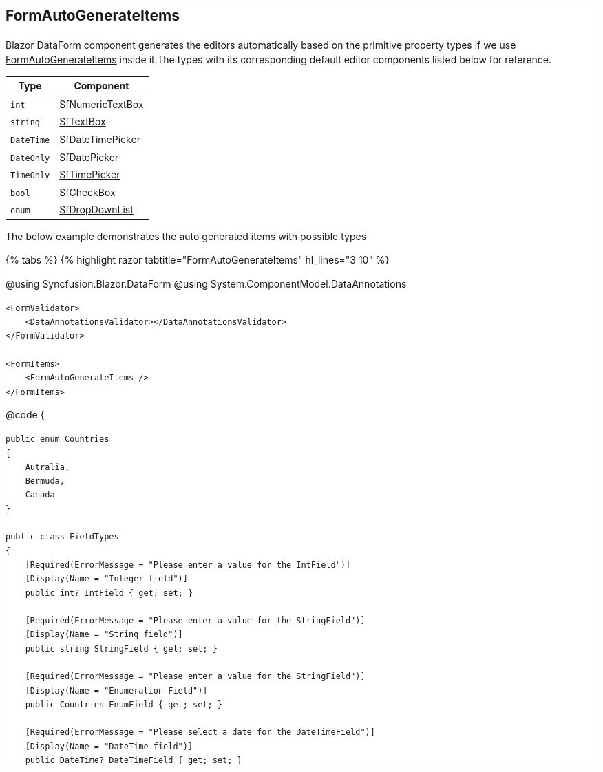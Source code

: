 ## FormAutoGenerateItems

Blazor DataForm component generates the editors automatically based on the primitive property types if we use [FormAutoGenerateItems](https://help.syncfusion.com/cr/blazor/Syncfusion.Blazor.DataForm.FormAutoGenerateItems.html) inside it.The types with its corresponding default editor components listed below for reference.

| Type | Component |
| ------------ | ----------------------- |
| `int` | [SfNumericTextBox](https://help.syncfusion.com/cr/blazor/Syncfusion.Blazor.Inputs.SfNumericTextBox-1.html#properties) |
| `string` | [SfTextBox](https://help.syncfusion.com/cr/blazor/Syncfusion.Blazor.Inputs.SfTextBox.html) |
| `DateTime` | [SfDateTimePicker](https://help.syncfusion.com/cr/blazor/Syncfusion.Blazor.Calendars.SfDateTimePicker-1.html) |
| `DateOnly` | [SfDatePicker](https://help.syncfusion.com/cr/blazor/Syncfusion.Blazor.Calendars.SfDatePicker-1.html) |
| `TimeOnly` | [SfTimePicker](https://help.syncfusion.com/cr/blazor/Syncfusion.Blazor.Calendars.SfTimePicker-1.html) |
| `bool` | [SfCheckBox](https://help.syncfusion.com/cr/blazor/Syncfusion.Blazor.Buttons.SfCheckBox-1.html) |
| `enum` | [SfDropDownList](https://help.syncfusion.com/cr/blazor/Syncfusion.Blazor.DropDowns.SfDropDownList-2.html) |

The below example demonstrates the auto generated items with possible types 

{% tabs %}
{% highlight razor tabtitle="FormAutoGenerateItems" hl_lines="3 10" %}

@using Syncfusion.Blazor.DataForm
@using System.ComponentModel.DataAnnotations

<SfDataForm ID="MyForm" Model="@FieldTypeModel" Width="50%">
           
    <FormValidator>
        <DataAnnotationsValidator></DataAnnotationsValidator>
    </FormValidator>

    <FormItems>
        <FormAutoGenerateItems />
    </FormItems>

</SfDataForm>


@code {

    public enum Countries
    {
        Autralia,
        Bermuda,
        Canada
    }

    public class FieldTypes
    {
        [Required(ErrorMessage = "Please enter a value for the IntField")]
        [Display(Name = "Integer field")]
        public int? IntField { get; set; }

        [Required(ErrorMessage = "Please enter a value for the StringField")]
        [Display(Name = "String field")]
        public string StringField { get; set; }

        [Required(ErrorMessage = "Please enter a value for the StringField")]
        [Display(Name = "Enumeration Field")]
        public Countries EnumField { get; set; }

        [Required(ErrorMessage = "Please select a date for the DateTimeField")]
        [Display(Name = "DateTime field")]
        public DateTime? DateTimeField { get; set; }
